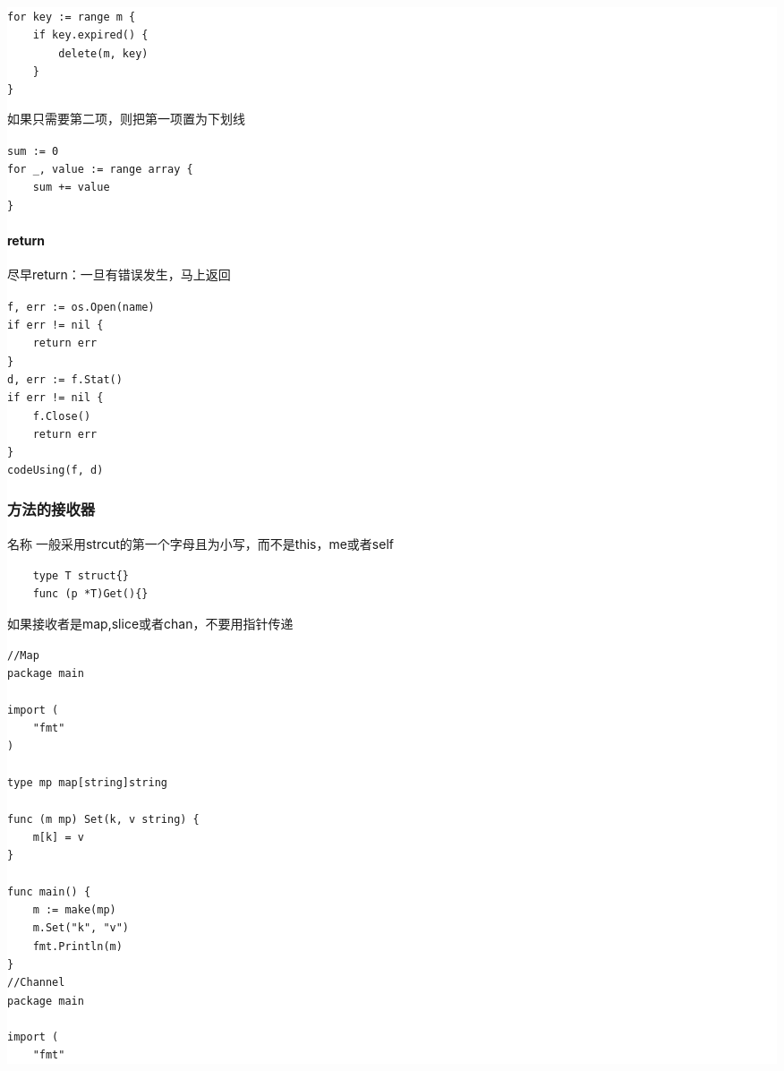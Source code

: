 ```
for key := range m {
    if key.expired() {
        delete(m, key)
    }
}
```

如果只需要第二项，则把第一项置为下划线

```
sum := 0
for _, value := range array {
    sum += value
}
```

#### return

尽早return：一旦有错误发生，马上返回

```
f, err := os.Open(name)
if err != nil {
    return err
}
d, err := f.Stat()
if err != nil {
    f.Close()
    return err
}
codeUsing(f, d)
```

### 方法的接收器

名称 一般采用strcut的第一个字母且为小写，而不是this，me或者self

```
    type T struct{} 
    func (p *T)Get(){}
```

如果接收者是map,slice或者chan，不要用指针传递

```
//Map
package main

import (
    "fmt"
)

type mp map[string]string

func (m mp) Set(k, v string) {
    m[k] = v
}

func main() {
    m := make(mp)
    m.Set("k", "v")
    fmt.Println(m)
}
//Channel
package main

import (
    "fmt"
```